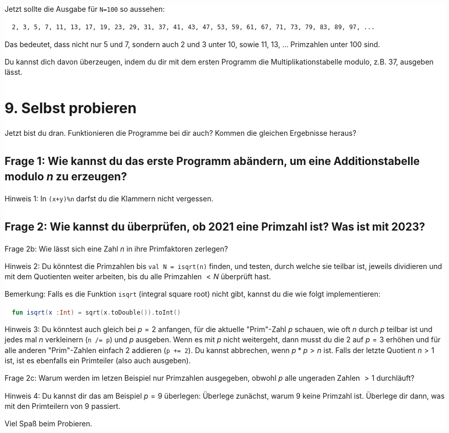 Jetzt sollte die Ausgabe für `N=100` so aussehen:

```log
  2, 3, 5, 7, 11, 13, 17, 19, 23, 29, 31, 37, 41, 43, 47, 53, 59, 61, 67, 71, 73, 79, 83, 89, 97, ...
```

Das bedeutet, dass nicht nur 5 und 7, sondern auch 2 und 3 unter 10, sowie 11, 13, ... Primzahlen unter 100 sind.

Du kannst dich davon überzeugen, indem du dir mit dem ersten Programm die Multiplikationstabelle modulo, z.B. 37, ausgeben lässt.

# 9. Selbst probieren

Jetzt bist du dran.  Funktionieren die Programme bei dir auch?  Kommen die gleichen Ergebnisse heraus?

## Frage 1:  Wie kannst du das erste Programm abändern, um eine Additionstabelle modulo $n$ zu erzeugen?

Hinweis 1:  In `(x+y)%n` darfst du die Klammern nicht vergessen.


## Frage 2:  Wie kannst du überprüfen, ob 2021 eine Primzahl ist?  Was ist mit 2023?

Frage 2b:  Wie lässt sich eine Zahl $n$ in ihre Primfaktoren zerlegen?

Hinweis 2:  Du könntest die Primzahlen bis `val N = isqrt(n)` finden, und testen, durch welche sie teilbar ist, jeweils dividieren und mit dem Quotienten weiter arbeiten, bis du alle Primzahlen $<N$ überprüft hast.

Bemerkung:  Falls es die Funktion `isqrt` (integral square root) nicht gibt, kannst du die wie folgt implementieren:
```kotlin
  fun isqrt(x :Int) = sqrt(x.toDouble()).toInt()
```

Hinweis 3:  Du könntest auch gleich bei $p=2$ anfangen, für die aktuelle "Prim"-Zahl $p$ schauen, wie oft $n$ durch $p$ teilbar ist und jedes mal $n$ verkleinern (`n /= p`) und $p$ ausgeben.  Wenn es mit $p$ nicht weitergeht, dann musst du die 2 auf $p=3$ erhöhen und für alle anderen "Prim"-Zahlen einfach 2 addieren (`p += 2`).  Du kannst abbrechen, wenn $p*p>n$ ist.  Falls der letzte Quotient $n>1$ ist, ist es ebenfalls ein Primteiler (also auch ausgeben).

Frage 2c:  Warum werden im letzen Beispiel nur Primzahlen ausgegeben, obwohl $p$ alle ungeraden Zahlen $>1$ durchläuft?

Hinweis 4:  Du kannst dir das am Beispiel $p=9$ überlegen:  Überlege zunächst, warum 9 keine Primzahl ist.  Überlege dir dann, was mit den Primteilern von 9 passiert.

Viel Spaß beim Probieren.
